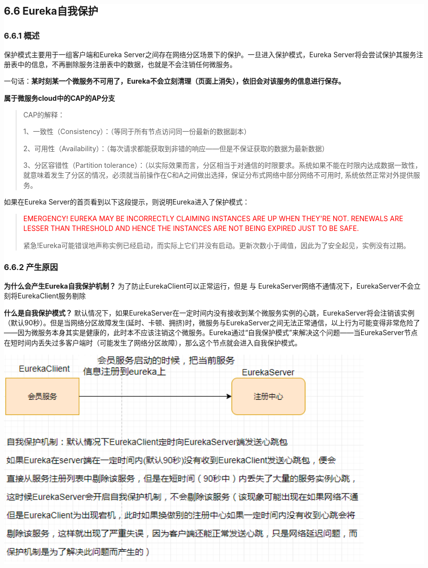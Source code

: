 ## 6.6 Eureka自我保护

### 6.6.1 概述

保护模式主要用于一组客户端和Eureka Server之间存在网络分区场景下的保护。一旦进入保护模式，Eureka Server将会尝试保护其服务注册表中的信息，不再删除服务注册表中的数据，也就是不会注销任何微服务。

一句话：**某时刻某一个微服务不可用了，Eureka不会立刻清理（页面上消失），依旧会对该服务的信息进行保存。**

**属于微服务cloud中的CAP的AP分支**

> CAP的解释：
>
> 1、一致性（Consistency）：（等同于所有节点访问同一份最新的数据副本）
>
> 2、可用性（Availability）：（每次请求都能获取到非错的响应——但是不保证获取的数据为最新数据）
>
> 3、分区容错性（Partition tolerance）：（以实际效果而言，分区相当于对通信的时限要求。系统如果不能在时限内达成数据一致性，就意味着发生了分区的情况，必须就当前操作在C和A之间做出选择，保证分布式网络中部分网络不可用时, 系统依然正常对外提供服务。

如果在Eureka Server的首页看到以下这段提示，则说明Eureka进入了保护模式：

> <font color='red'>EMERGENCY! EUREKA MAY BE INCORRECTLY CLAIMING INSTANCES ARE UP WHEN THEY'RE NOT. RENEWALS ARE LESSER THAN THRESHOLD AND HENCE THE INSTANCES ARE NOT BEING EXPIRED JUST TO BE SAFE.</font>
>
> 紧急!Eureka可能错误地声称实例已经启动，而实际上它们并没有启动。更新次数小于阈值，因此为了安全起见，实例没有过期。

### 6.6.2 产生原因

**为什么会产生Eureka自我保护机制？**
	为了防止EurekaClient可以正常运行，但是 与 EurekaServer网络不通情况下，EurekaServer不会立刻将EurekaClient服务剔除

**什么是自我保护模式？**
	默认情况下，如果EurekaServer在一定时间内没有接收到某个微服务实例的心跳，EurekaServer将会注销该实例（默认90秒）。但是当网络分区故障发生(延时、卡顿、拥挤)时，微服务与EurekaServer之间无法正常通信，以上行为可能变得非常危险了——因为微服务本身其实是健康的，此时本不应该注销这个微服务。Eureka通过“自我保护模式”来解决这个问题——当EurekaServer节点在短时间内丢失过多客户端时（可能发生了网络分区故障），那么这个节点就会进入自我保护模式。

<img src='img\image-20221215104840625.png'>
